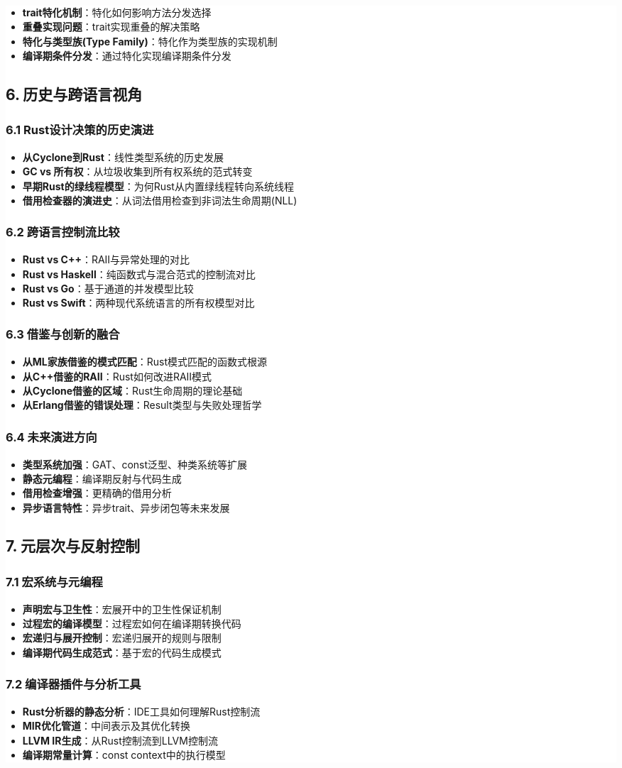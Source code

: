 - **trait特化机制**：特化如何影响方法分发选择
- **重叠实现问题**：trait实现重叠的解决策略
- **特化与类型族(Type Family)**：特化作为类型族的实现机制
- **编译期条件分发**：通过特化实现编译期条件分发

## 6. 历史与跨语言视角

### 6.1 Rust设计决策的历史演进

- **从Cyclone到Rust**：线性类型系统的历史发展
- **GC vs 所有权**：从垃圾收集到所有权系统的范式转变
- **早期Rust的绿线程模型**：为何Rust从内置绿线程转向系统线程
- **借用检查器的演进史**：从词法借用检查到非词法生命周期(NLL)

### 6.2 跨语言控制流比较

- **Rust vs C++**：RAII与异常处理的对比
- **Rust vs Haskell**：纯函数式与混合范式的控制流对比
- **Rust vs Go**：基于通道的并发模型比较
- **Rust vs Swift**：两种现代系统语言的所有权模型对比

### 6.3 借鉴与创新的融合

- **从ML家族借鉴的模式匹配**：Rust模式匹配的函数式根源
- **从C++借鉴的RAII**：Rust如何改进RAII模式
- **从Cyclone借鉴的区域**：Rust生命周期的理论基础
- **从Erlang借鉴的错误处理**：Result类型与失败处理哲学

### 6.4 未来演进方向

- **类型系统加强**：GAT、const泛型、种类系统等扩展
- **静态元编程**：编译期反射与代码生成
- **借用检查增强**：更精确的借用分析
- **异步语言特性**：异步trait、异步闭包等未来发展

## 7. 元层次与反射控制

### 7.1 宏系统与元编程

- **声明宏与卫生性**：宏展开中的卫生性保证机制
- **过程宏的编译模型**：过程宏如何在编译期转换代码
- **宏递归与展开控制**：宏递归展开的规则与限制
- **编译期代码生成范式**：基于宏的代码生成模式

### 7.2 编译器插件与分析工具

- **Rust分析器的静态分析**：IDE工具如何理解Rust控制流
- **MIR优化管道**：中间表示及其优化转换
- **LLVM IR生成**：从Rust控制流到LLVM控制流
- **编译期常量计算**：const context中的执行模型
